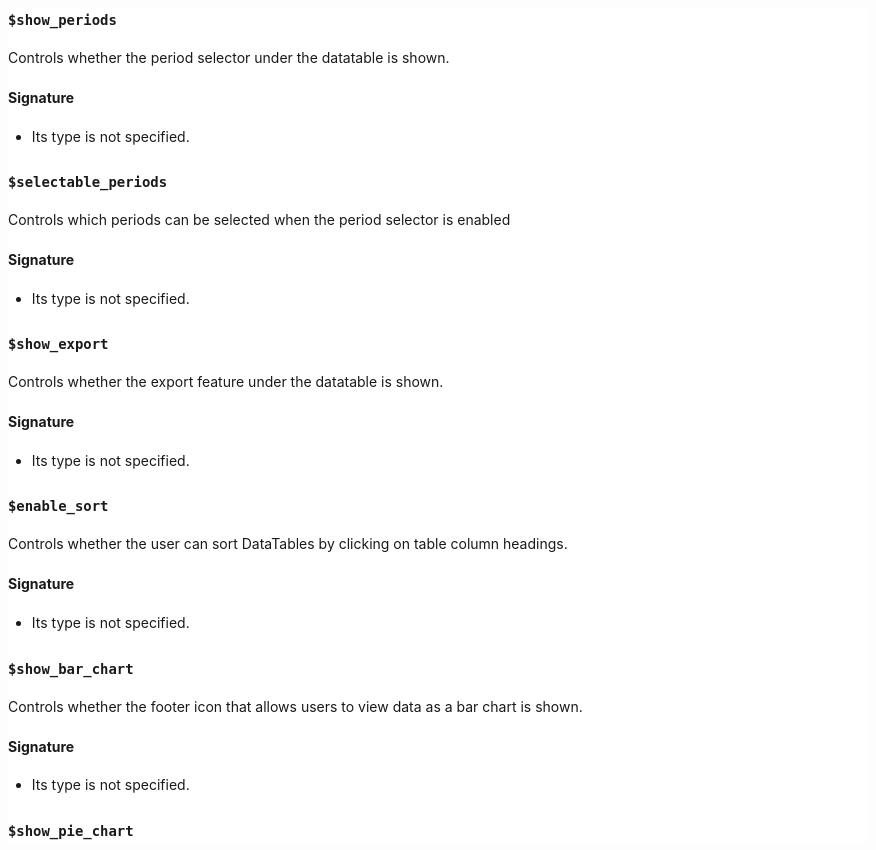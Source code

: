 
<a name="$show_periods" id="$show_periods"></a>
<a name="show_periods" id="show_periods"></a>
### `$show_periods`

Controls whether the period selector under the datatable is shown.

#### Signature

- Its type is not specified.


<a name="$selectable_periods" id="$selectable_periods"></a>
<a name="selectable_periods" id="selectable_periods"></a>
### `$selectable_periods`

Controls which periods can be selected when the period selector is enabled

#### Signature

- Its type is not specified.


<a name="$show_export" id="$show_export"></a>
<a name="show_export" id="show_export"></a>
### `$show_export`

Controls whether the export feature under the datatable is shown.

#### Signature

- Its type is not specified.


<a name="$enable_sort" id="$enable_sort"></a>
<a name="enable_sort" id="enable_sort"></a>
### `$enable_sort`

Controls whether the user can sort DataTables by clicking on table column headings.

#### Signature

- Its type is not specified.


<a name="$show_bar_chart" id="$show_bar_chart"></a>
<a name="show_bar_chart" id="show_bar_chart"></a>
### `$show_bar_chart`

Controls whether the footer icon that allows users to view data as a bar chart is shown.

#### Signature

- Its type is not specified.


<a name="$show_pie_chart" id="$show_pie_chart"></a>
<a name="show_pie_chart" id="show_pie_chart"></a>
### `$show_pie_chart`
